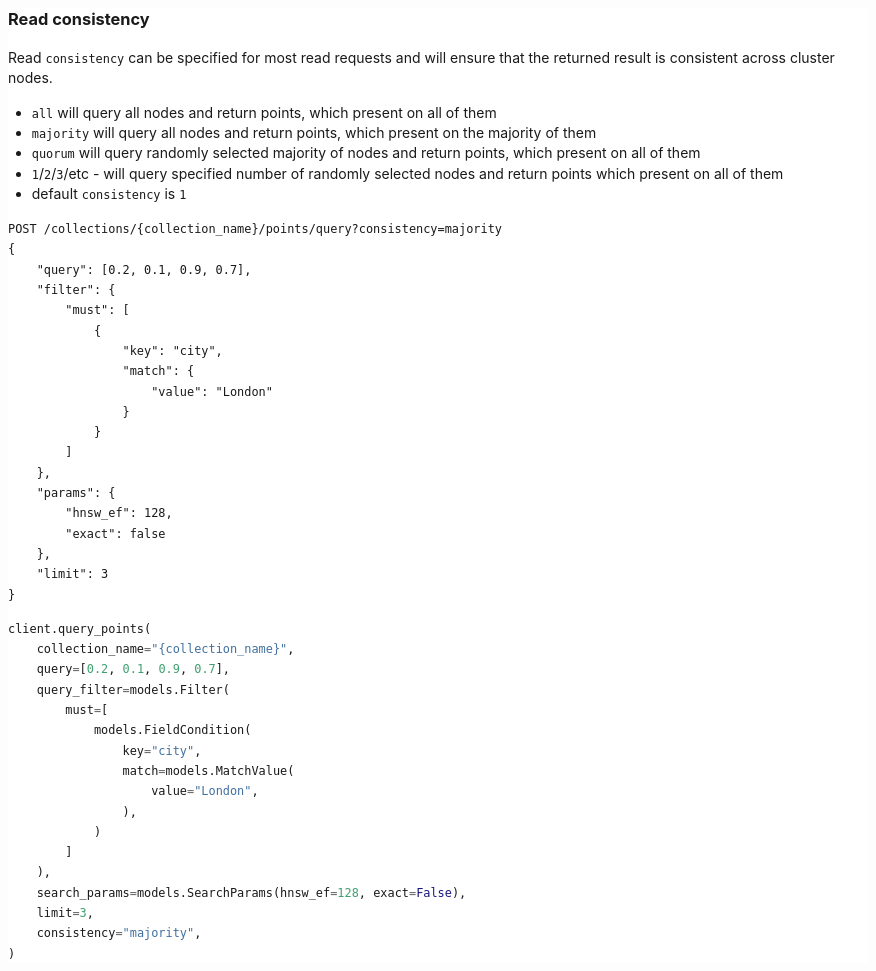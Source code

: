 ### Read consistency

Read `consistency` can be specified for most read requests and will ensure that the returned result
is consistent across cluster nodes.

- `all` will query all nodes and return points, which present on all of them
- `majority` will query all nodes and return points, which present on the majority of them
- `quorum` will query randomly selected majority of nodes and return points, which present on all of them
- `1`/`2`/`3`/etc - will query specified number of randomly selected nodes and return points which present on all of them
- default `consistency` is `1`

```http
POST /collections/{collection_name}/points/query?consistency=majority
{
    "query": [0.2, 0.1, 0.9, 0.7],
    "filter": {
        "must": [
            {
                "key": "city",
                "match": {
                    "value": "London"
                }
            }
        ]
    },
    "params": {
        "hnsw_ef": 128,
        "exact": false
    },
    "limit": 3
}
```

```python
client.query_points(
    collection_name="{collection_name}",
    query=[0.2, 0.1, 0.9, 0.7],
    query_filter=models.Filter(
        must=[
            models.FieldCondition(
                key="city",
                match=models.MatchValue(
                    value="London",
                ),
            )
        ]
    ),
    search_params=models.SearchParams(hnsw_ef=128, exact=False),
    limit=3,
    consistency="majority",
)
```


[^unordered]: Weak ordering for updates: All records are streamed to the target node in order.
[^ordered]: Strong ordering for updates: A snapshot of the shard
[WAL]: ../../concepts/storage/#versioning